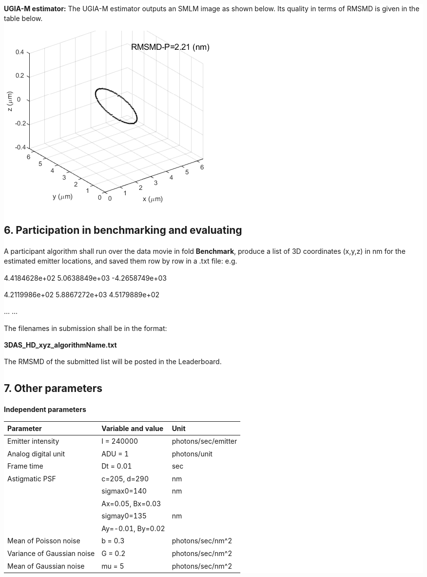 **UGIA-M estimator:** The UGIA-M estimator outputs an SMLM image as shown below. Its quality in terms of RMSMD is given in the table below. 

![Alt text](https://github.com/SunCCNY/NAIRR-SMLM/blob/main/3DAS_HD/Docs/Fig3DAS_HD_Benchmark_xyz_UGIA-M.png)

## 6. Participation in benchmarking and evaluating
A participant algorithm shall run over the data movie in fold **Benchmark**, produce a list of 3D coordinates (x,y,z) in nm for the estimated emitter locations, and saved them row by row in a .txt file: e.g.

4.4184628e+02 5.0638849e+03 -4.2658749e+03

4.2119986e+02 5.8867272e+03  4.5179889e+02 

... ...

The filenames in submission shall be in the format:

**3DAS_HD_xyz_algorithmName.txt** 

The RMSMD of the submitted list will be posted in the Leaderboard. 

## 7. Other parameters
**Independent parameters**

|Parameter |Variable and value| Unit|
|:-----|:-----|:-----|
|Emitter intensity |I = 240000|photons/sec/emitter|
|Analog digital unit |ADU = 1|photons/unit|
|Frame time |Dt = 0.01|sec|
|Astigmatic PSF |c=205, d=290	| nm |
| |sigmax0=140	| nm |
| |Ax=0.05, Bx=0.03	|  |
| |sigmay0=135	| nm |
| |Ay=-0.01, By=0.02|  |	
|Mean of Poisson noise |b = 0.3|photons/sec/nm^2|
|Variance of Gaussian noise |G = 0.2|photons/sec/nm^2| 
|Mean of Gaussian noise |mu = 5|photons/sec/nm^2|
